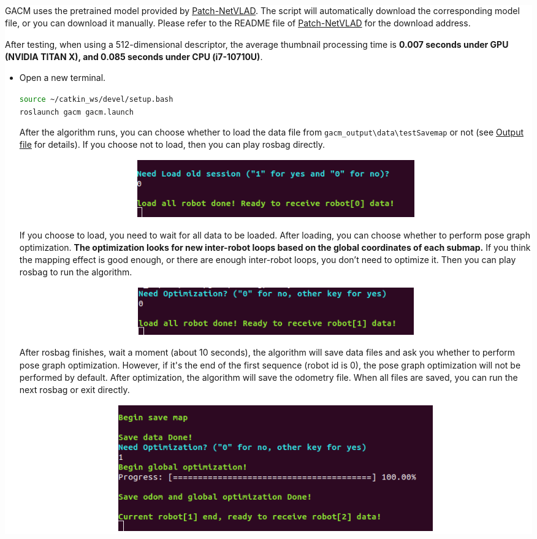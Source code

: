   GACM uses the pretrained model provided by [Patch-NetVLAD](https://github.com/QVPR/Patch-NetVLAD). The script will automatically download the corresponding model file, or you can download it manually. Please refer to the README file of [Patch-NetVLAD](https://github.com/QVPR/Patch-NetVLAD) for the download address.

  After testing, when using a 512-dimensional descriptor, the average thumbnail processing time is **0.007 seconds under GPU (NVIDIA TITAN X), and 0.085 seconds under CPU (i7-10710U)**.
  
- Open a new terminal.

  ```bash
  source ~/catkin_ws/devel/setup.bash
  roslaunch gacm gacm.launch
  ```

  After the algorithm runs, you can choose whether to load the data file from `gacm_output\data\testSavemap` or not (see [Output file](#output_file) for details).  If you choose not to load, then you can play rosbag directly.

  <div align="center">
      <img src="./doc/notload.png" style="zoom:90%;" />
  </div>


  If you choose to load, you need to wait for all data to be loaded. After loading, you can choose whether to perform pose graph optimization. **The optimization looks for new inter-robot loops based on the global coordinates of each submap.** If you think the mapping effect is good enough, or there are enough inter-robot loops, you don’t need to optimize it. Then you can play rosbag to run the algorithm.

  <div align="center">
      <img src="./doc/loaddata.png" style="zoom:90%;" />
  </div>


  After rosbag finishes, wait a moment (about 10 seconds), the algorithm will save data files and ask you whether to perform pose graph optimization.  However, if it's the end of the first sequence (robot id is 0), the pose graph optimization will not be performed by default. After optimization, the algorithm will save the odometry file. When all files are saved, you can run the next rosbag or exit directly.

  <div align="center">
      <img src="./doc/optimization.png" style="zoom:90%;" />
  </div>
